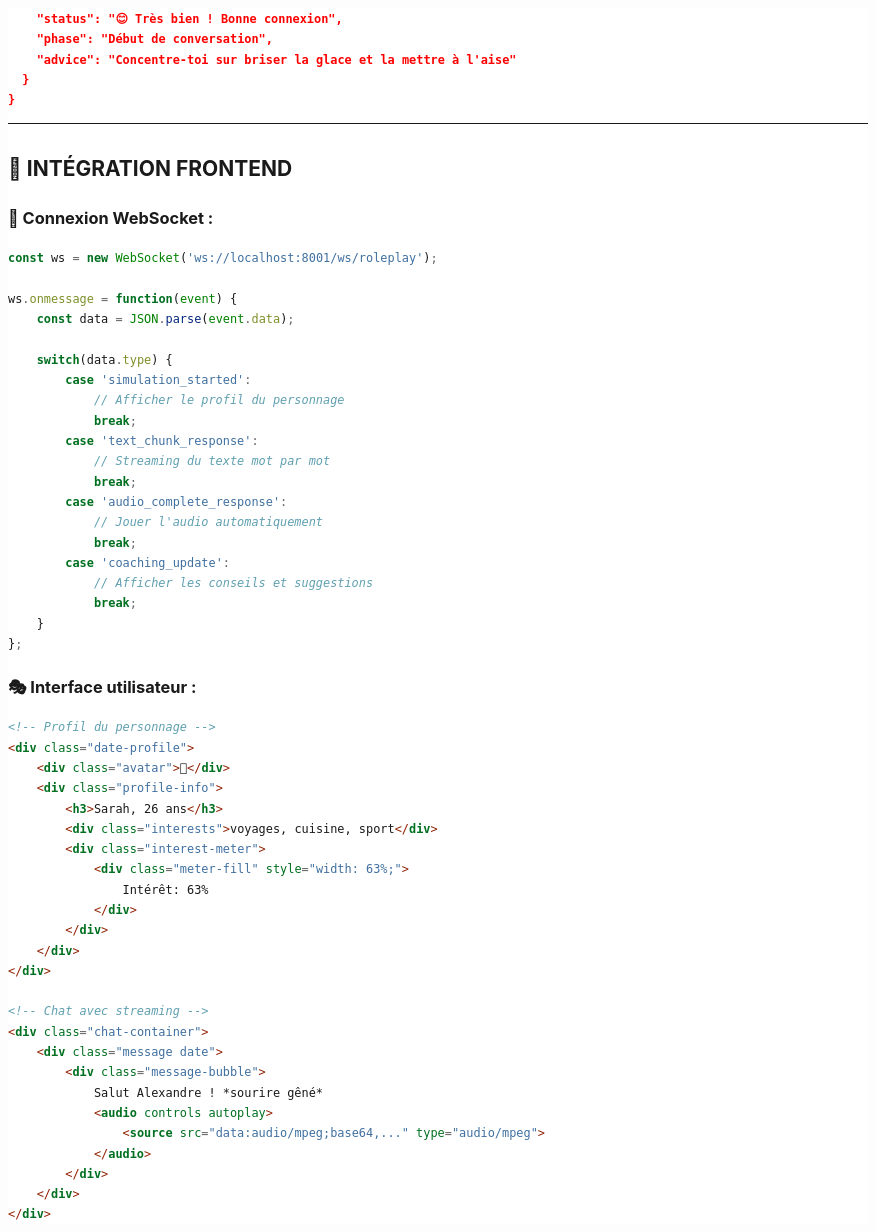 ```json
    "status": "😊 Très bien ! Bonne connexion",
    "phase": "Début de conversation",
    "advice": "Concentre-toi sur briser la glace et la mettre à l'aise"
  }
}
```

---

## 🎨 **INTÉGRATION FRONTEND**

### **🔌 Connexion WebSocket :**
```javascript
const ws = new WebSocket('ws://localhost:8001/ws/roleplay');

ws.onmessage = function(event) {
    const data = JSON.parse(event.data);
    
    switch(data.type) {
        case 'simulation_started':
            // Afficher le profil du personnage
            break;
        case 'text_chunk_response':
            // Streaming du texte mot par mot
            break;
        case 'audio_complete_response':
            // Jouer l'audio automatiquement
            break;
        case 'coaching_update':
            // Afficher les conseils et suggestions
            break;
    }
};
```

### **🎭 Interface utilisateur :**
```html
<!-- Profil du personnage -->
<div class="date-profile">
    <div class="avatar">👩</div>
    <div class="profile-info">
        <h3>Sarah, 26 ans</h3>
        <div class="interests">voyages, cuisine, sport</div>
        <div class="interest-meter">
            <div class="meter-fill" style="width: 63%;">
                Intérêt: 63%
            </div>
        </div>
    </div>
</div>

<!-- Chat avec streaming -->
<div class="chat-container">
    <div class="message date">
        <div class="message-bubble">
            Salut Alexandre ! *sourire gêné*
            <audio controls autoplay>
                <source src="data:audio/mpeg;base64,..." type="audio/mpeg">
            </audio>
        </div>
    </div>
</div>

```
